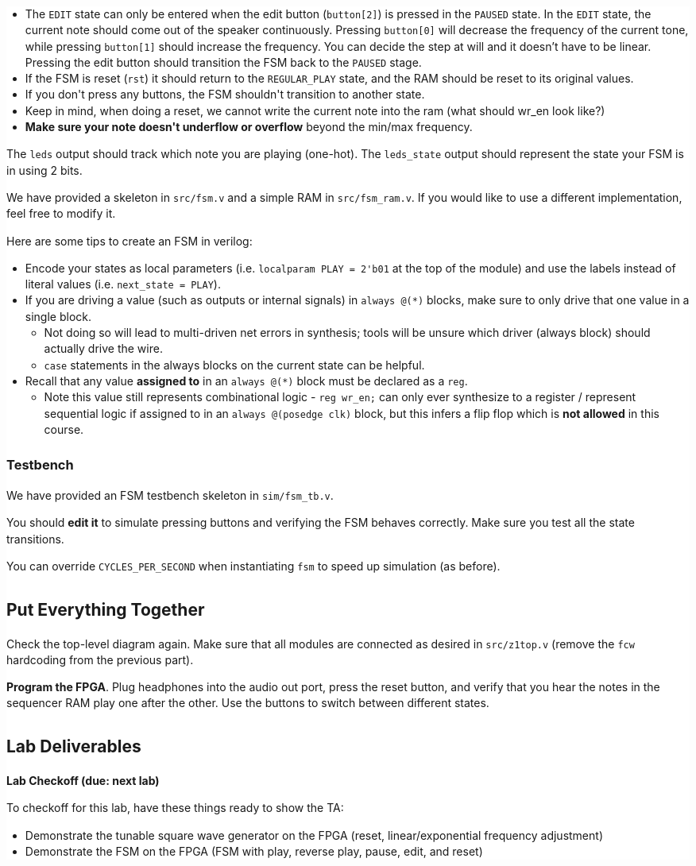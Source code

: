 - The `EDIT` state can only be entered when the edit button (`button[2]`) is pressed in the `PAUSED` state. In the `EDIT` state, the current note should come out of the speaker continuously. Pressing `button[0]` will decrease the frequency of the current tone, while pressing `button[1]` should increase the frequency. You can decide the step at will and it doesn’t have to be linear. Pressing the edit button should transition the FSM back to the `PAUSED` stage.
- If the FSM is reset (`rst`) it should return to the `REGULAR_PLAY` state, and the RAM should be reset to its original values.
- If you don't press any buttons, the FSM shouldn't transition to another state.
- Keep in mind, when doing a reset, we cannot write the current note into the ram (what should wr_en look like?)
- **Make sure your note doesn't underflow or overflow** beyond the min/max frequency.

The `leds` output should track which note you are playing (one-hot).
The `leds_state` output should represent the state your FSM is in using 2 bits.

We have provided a skeleton in `src/fsm.v` and a simple RAM in `src/fsm_ram.v`.
If you would like to use a different implementation, feel free to modify it.

Here are some tips to create an FSM in verilog:
- Encode your states as local parameters (i.e. `localparam PLAY = 2'b01` at the top of the module) and use the labels instead of literal values (i.e. `next_state = PLAY`).
- If you are driving a value (such as outputs or internal signals) in `always @(*)` blocks, make sure to only drive that one value in a single block.
  - Not doing so will lead to multi-driven net errors in synthesis; tools will be unsure which driver (always block) should actually drive the wire.
  - `case` statements in the always blocks on the current state can be helpful.
- Recall that any value **assigned to** in an `always @(*)` block must be declared as a `reg`.
  - Note this value still represents combinational logic - `reg wr_en;` can only ever synthesize to a register / represent sequential logic if assigned to in an `always @(posedge clk)` block, but this infers a flip flop which is **not allowed** in this course.

### Testbench
We have provided an FSM testbench skeleton in `sim/fsm_tb.v`.

You should **edit it** to simulate pressing buttons and verifying the FSM behaves correctly.
Make sure you test all the state transitions.

You can override `CYCLES_PER_SECOND` when instantiating `fsm` to speed up simulation (as before).

## Put Everything Together
Check the top-level diagram again.
Make sure that all modules are connected as desired in `src/z1top.v` (remove the `fcw` hardcoding from the previous part).

**Program the FPGA**.
Plug headphones into the audio out port, press the reset button, and verify that you hear the notes in the sequencer RAM play one after the other.
Use the buttons to switch between different states.

## Lab Deliverables
**Lab Checkoff (due: next lab)**

To checkoff for this lab, have these things ready to show the TA:
  - Demonstrate the tunable square wave generator on the FPGA (reset, linear/exponential frequency adjustment)
  - Demonstrate the FSM on the FPGA (FSM with play, reverse play, pause, edit, and reset)
